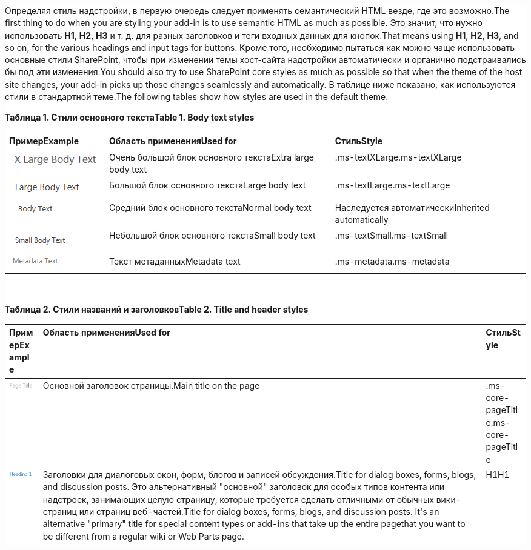  
<span data-ttu-id="2d181-156">Определяя стиль надстройки, в первую очередь следует применять семантический HTML везде, где это возможно.</span><span class="sxs-lookup"><span data-stu-id="2d181-156">The first thing to do when you are styling your add-in is to use semantic HTML as much as possible.</span></span> <span data-ttu-id="2d181-157">Это значит, что нужно использовать **H1**, **H2**, **H3** и т. д. для разных заголовков и теги входных данных для кнопок.</span><span class="sxs-lookup"><span data-stu-id="2d181-157">That means using **H1**, **H2**, **H3**, and so on, for the various headings and input tags for buttons.</span></span> <span data-ttu-id="2d181-158">Кроме того, необходимо пытаться как можно чаще использовать основные стили SharePoint, чтобы при изменении темы хост-сайта надстройки автоматически и органично подстраивались бы под эти изменения.</span><span class="sxs-lookup"><span data-stu-id="2d181-158">You should also try to use SharePoint core styles as much as possible so that when the theme of the host site changes, your add-in picks up those changes seamlessly and automatically.</span></span> <span data-ttu-id="2d181-159">В таблице ниже показано, как используются стили в стандартной теме.</span><span class="sxs-lookup"><span data-stu-id="2d181-159">The following tables show how styles are used in the default theme.</span></span>

<span data-ttu-id="2d181-160">**Таблица 1. Стили основного текста**</span><span class="sxs-lookup"><span data-stu-id="2d181-160">**Table 1. Body text styles**</span></span>

|<span data-ttu-id="2d181-161">**Пример**</span><span class="sxs-lookup"><span data-stu-id="2d181-161">**Example**</span></span>|<span data-ttu-id="2d181-162">**Область применения**</span><span class="sxs-lookup"><span data-stu-id="2d181-162">**Used for**</span></span>|<span data-ttu-id="2d181-163">**Стиль**</span><span class="sxs-lookup"><span data-stu-id="2d181-163">**Style**</span></span>|
|:-----|:-----|:-----|
|![ms-textXLarge](../images/AppUXGuidelines_ms-textxlarge.png)|<span data-ttu-id="2d181-165">Очень большой блок основного текста</span><span class="sxs-lookup"><span data-stu-id="2d181-165">Extra large body text</span></span>|<span data-ttu-id="2d181-166">.ms-textXLarge</span><span class="sxs-lookup"><span data-stu-id="2d181-166">.ms-textXLarge</span></span>|
|![ms-textlarge](../images/AppUXGuidelines_ms-textlarge.png)|<span data-ttu-id="2d181-168">Большой блок основного текста</span><span class="sxs-lookup"><span data-stu-id="2d181-168">Large body text</span></span>|<span data-ttu-id="2d181-169">.ms-textLarge</span><span class="sxs-lookup"><span data-stu-id="2d181-169">.ms-textLarge</span></span>|
|![body](../images/AppUXGuidelines_body.png)|<span data-ttu-id="2d181-171">Средний блок основного текста</span><span class="sxs-lookup"><span data-stu-id="2d181-171">Normal body text</span></span>|<span data-ttu-id="2d181-172">Наследуется автоматически</span><span class="sxs-lookup"><span data-stu-id="2d181-172">Inherited automatically</span></span>|
|![ms-textsmall](../images/AppUXGuidelines_ms-textsmall.png)|<span data-ttu-id="2d181-174">Небольшой блок основного текста</span><span class="sxs-lookup"><span data-stu-id="2d181-174">Small body text</span></span>|<span data-ttu-id="2d181-175">.ms-textSmall</span><span class="sxs-lookup"><span data-stu-id="2d181-175">.ms-textSmall</span></span>|
|![ms-metadata](../images/AppUXGuidelines_ms-metadata.png)|<span data-ttu-id="2d181-177">Текст метаданных</span><span class="sxs-lookup"><span data-stu-id="2d181-177">Metadata text</span></span>|<span data-ttu-id="2d181-178">.ms-metadata</span><span class="sxs-lookup"><span data-stu-id="2d181-178">.ms-metadata</span></span>|

<br/>

<span data-ttu-id="2d181-179">**Таблица 2. Стили названий и заголовков**</span><span class="sxs-lookup"><span data-stu-id="2d181-179">**Table 2. Title and header styles**</span></span>

|<span data-ttu-id="2d181-180">**Пример**</span><span class="sxs-lookup"><span data-stu-id="2d181-180">**Example**</span></span>|<span data-ttu-id="2d181-181">**Область применения**</span><span class="sxs-lookup"><span data-stu-id="2d181-181">**Used for**</span></span>|<span data-ttu-id="2d181-182">**Стиль**</span><span class="sxs-lookup"><span data-stu-id="2d181-182">**Style**</span></span>|
|:-----|:-----|:-----|
|![ms-core-pagetitle](../images/AppUXGuidelines_ms-core-pagetitle.png)|<span data-ttu-id="2d181-184">Основной заголовок страницы.</span><span class="sxs-lookup"><span data-stu-id="2d181-184">Main title on the page</span></span>|<span data-ttu-id="2d181-185">.ms-core-pageTitle</span><span class="sxs-lookup"><span data-stu-id="2d181-185">.ms-core-pageTitle</span></span>|
|![h1](../images/AppUXGuidelines_h1.png)|<span data-ttu-id="2d181-187">Заголовки для диалоговых окон, форм, блогов и записей обсуждения.</span><span class="sxs-lookup"><span data-stu-id="2d181-187">Title for dialog boxes, forms, blogs, and discussion posts.</span></span> <span data-ttu-id="2d181-188">Это альтернативный "основной" заголовок для особых типов контента или надстроек, занимающих целую страницу, которые требуется сделать отличными от обычных вики-страниц или страниц веб-частей.</span><span class="sxs-lookup"><span data-stu-id="2d181-188">Title for dialog boxes, forms, blogs, and discussion posts. It's an alternative "primary" title for special content types or add-ins that take up the entire pagethat you want to be different from a regular wiki or Web Parts page.</span></span>|<span data-ttu-id="2d181-189">H1</span><span class="sxs-lookup"><span data-stu-id="2d181-189">H1</span></span>|